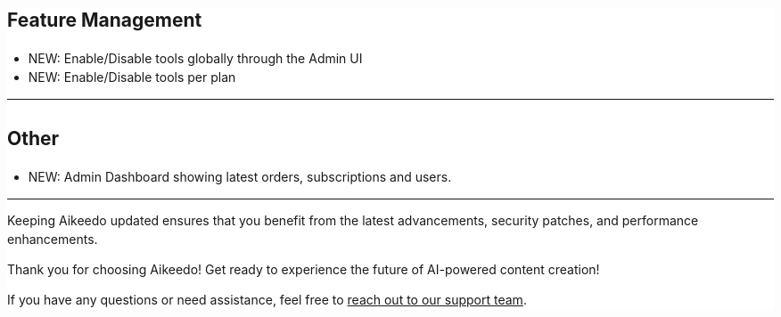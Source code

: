 
## Feature Management

- NEW: Enable/Disable tools globally through the Admin UI
- NEW: Enable/Disable tools per plan

---

## Other

- NEW: Admin Dashboard showing latest orders, subscriptions and users.

---

Keeping Aikeedo updated ensures that you benefit from the latest advancements, security patches, and performance enhancements.

Thank you for choosing Aikeedo! Get ready to experience the future of AI-powered content creation!

If you have any questions or need assistance, feel free to [reach out to our support team](mailto:support@aikeedo.com).

